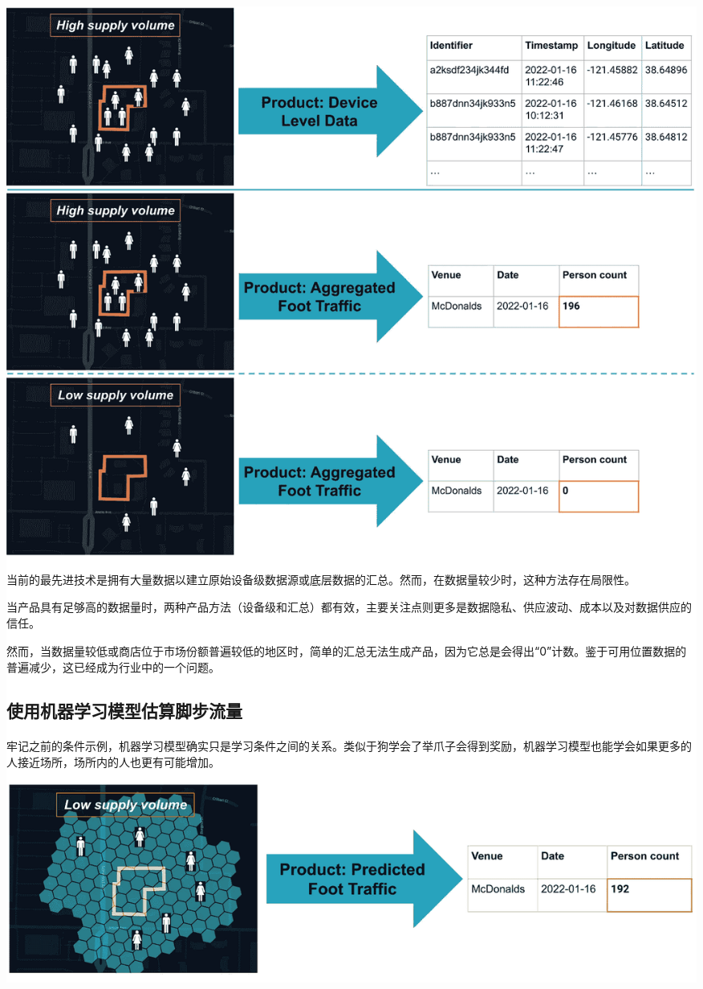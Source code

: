 ![](img/0e29ceb17bebea38ebf9a486bf85cb82.png)

当前的最先进技术是拥有大量数据以建立原始设备级数据源或底层数据的汇总。然而，在数据量较少时，这种方法存在局限性。

当产品具有足够高的数据量时，两种产品方法（设备级和汇总）都有效，主要关注点则更多是数据隐私、供应波动、成本以及对数据供应的信任。

然而，当数据量较低或商店位于市场份额普遍较低的地区时，简单的汇总无法生成产品，因为它总是会得出“0”计数。鉴于可用位置数据的普遍减少，这已经成为行业中的一个问题。

## 使用机器学习模型估算脚步流量

牢记之前的条件示例，机器学习模型确实只是学习条件之间的关系。类似于狗学会了举爪子会得到奖励，机器学习模型也能学会如果更多的人接近场所，场所内的人也更有可能增加。

![](img/0889a745224c6d1c021242553eea72ba.png)
